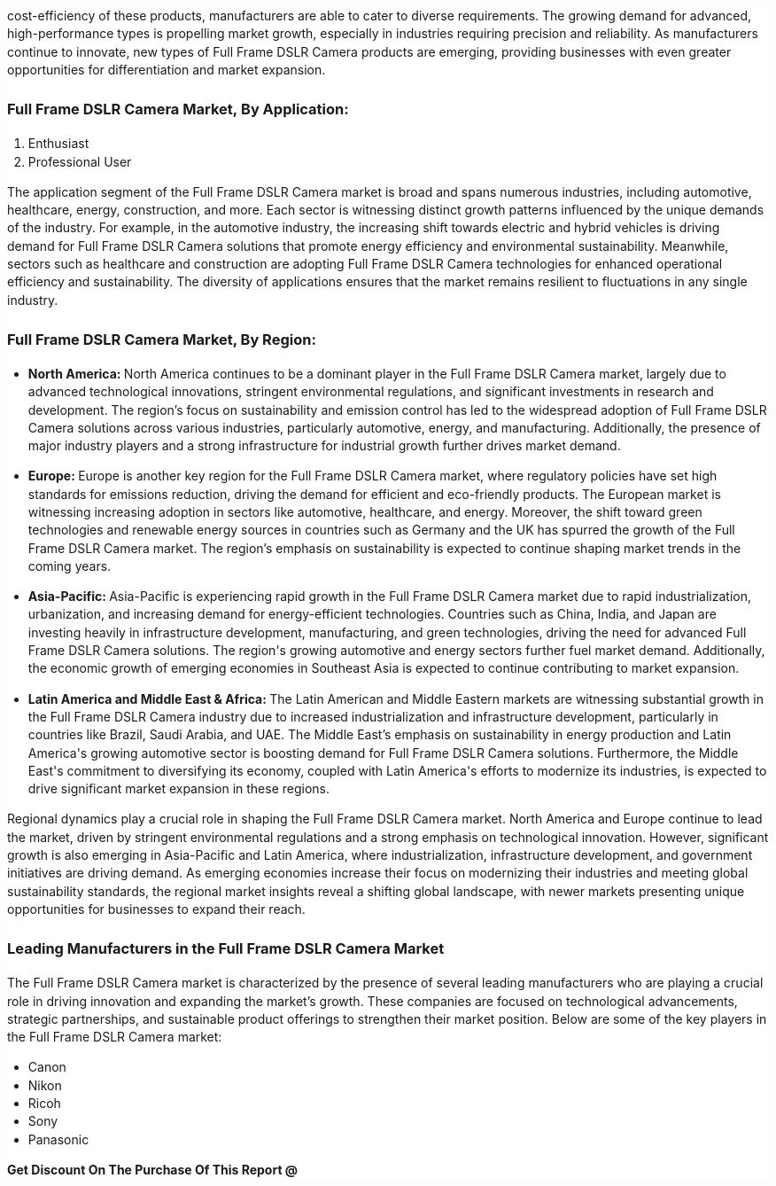 cost-efficiency of these products, manufacturers are able to cater to diverse requirements. The growing demand for advanced, high-performance types is propelling market growth, especially in industries requiring precision and reliability. As manufacturers continue to innovate, new types of Full Frame DSLR Camera products are emerging, providing businesses with even greater opportunities for differentiation and market expansion.</p><h3>Full Frame DSLR Camera Market,&nbsp;By Application:</h3><ol><li>Enthusiast<li> Professional User</li></ol><p>The application segment of the Full Frame DSLR Camera market is broad and spans numerous industries, including automotive, healthcare, energy, construction, and more. Each sector is witnessing distinct growth patterns influenced by the unique demands of the industry. For example, in the automotive industry, the increasing shift towards electric and hybrid vehicles is driving demand for Full Frame DSLR Camera solutions that promote energy efficiency and environmental sustainability. Meanwhile, sectors such as healthcare and construction are adopting Full Frame DSLR Camera technologies for enhanced operational efficiency and sustainability. The diversity of applications ensures that the market remains resilient to fluctuations in any single industry.</p><h3>Full Frame DSLR Camera Market, By Region:</h3><ul><li><p><strong>North America:&nbsp;</strong>North America continues to be a dominant player in the Full Frame DSLR Camera market, largely due to advanced technological innovations, stringent environmental regulations, and significant investments in research and development. The region&rsquo;s focus on sustainability and emission control has led to the widespread adoption of Full Frame DSLR Camera solutions across various industries, particularly automotive, energy, and manufacturing. Additionally, the presence of major industry players and a strong infrastructure for industrial growth further drives market demand.</p></li><li><p><strong><strong>Europe:&nbsp;</strong></strong>Europe is another key region for the Full Frame DSLR Camera market, where regulatory policies have set high standards for emissions reduction, driving the demand for efficient and eco-friendly products. The European market is witnessing increasing adoption in sectors like automotive, healthcare, and energy. Moreover, the shift toward green technologies and renewable energy sources in countries such as Germany and the UK has spurred the growth of the Full Frame DSLR Camera market. The region&rsquo;s emphasis on sustainability is expected to continue shaping market trends in the coming years.</p></li><li><p><strong><strong>Asia-Pacific:&nbsp;</strong></strong>Asia-Pacific is experiencing rapid growth in the Full Frame DSLR Camera market due to rapid industrialization, urbanization, and increasing demand for energy-efficient technologies. Countries such as China, India, and Japan are investing heavily in infrastructure development, manufacturing, and green technologies, driving the need for advanced Full Frame DSLR Camera solutions. The region's growing automotive and energy sectors further fuel market demand. Additionally, the economic growth of emerging economies in Southeast Asia is expected to continue contributing to market expansion.</p></li><li><p><strong><strong>Latin America and Middle East &amp; Africa:&nbsp;</strong></strong>The Latin American and Middle Eastern markets are witnessing substantial growth in the Full Frame DSLR Camera industry due to increased industrialization and infrastructure development, particularly in countries like Brazil, Saudi Arabia, and UAE. The Middle East&rsquo;s emphasis on sustainability in energy production and Latin America's growing automotive sector is boosting demand for Full Frame DSLR Camera solutions. Furthermore, the Middle East's commitment to diversifying its economy, coupled with Latin America's efforts to modernize its industries, is expected to drive significant market expansion in these regions.</p></li></ul><p>Regional dynamics play a crucial role in shaping the Full Frame DSLR Camera market. North America and Europe continue to lead the market, driven by stringent environmental regulations and a strong emphasis on technological innovation. However, significant growth is also emerging in Asia-Pacific and Latin America, where industrialization, infrastructure development, and government initiatives are driving demand. As emerging economies increase their focus on modernizing their industries and meeting global sustainability standards, the regional market insights reveal a shifting global landscape, with newer markets presenting unique opportunities for businesses to expand their reach.</p><h3><strong>Leading Manufacturers in the Full Frame DSLR Camera Market</strong></h3><p>The Full Frame DSLR Camera market is characterized by the presence of several leading manufacturers who are playing a crucial role in driving innovation and expanding the market&rsquo;s growth. These companies are focused on technological advancements, strategic partnerships, and sustainable product offerings to strengthen their market position. Below are some of the key players in the Full Frame DSLR Camera market:</p></div><div class="article-main__content" data-test-id="publishing-text-block"><ul><li><span class="">Canon<li>Nikon<li>Ricoh<li>Sony<li>Panasonic</span></li></ul></div><div class="article-main__content" data-test-id="publishing-text-block"><p><span class="font-[700]"><strong>Get Discount On The Purchase Of This Report @</strong>